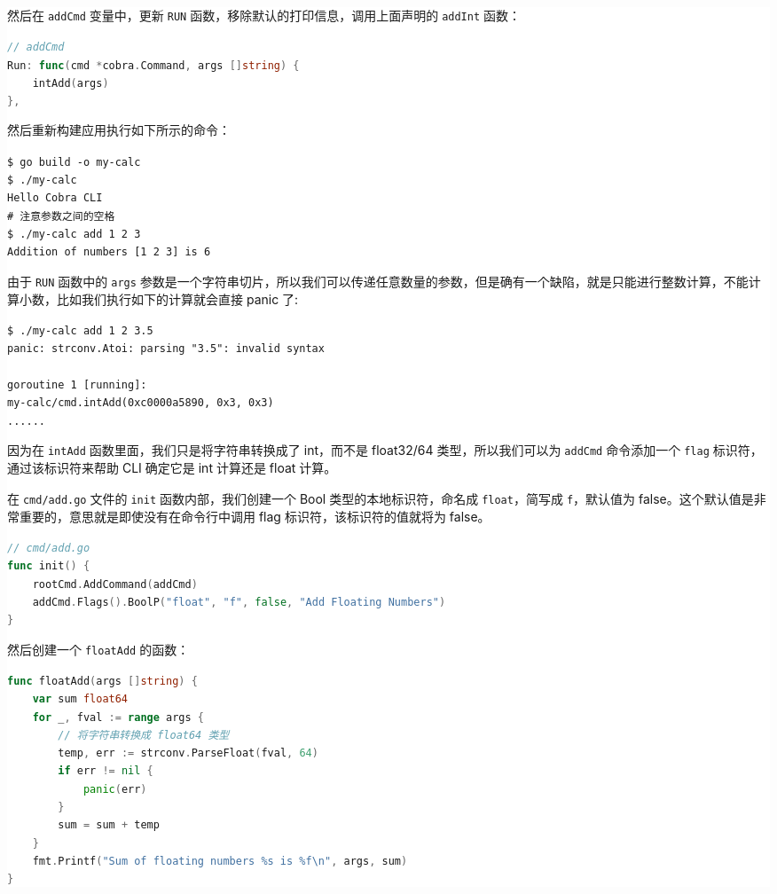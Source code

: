 然后在 `addCmd` 变量中，更新 `RUN` 函数，移除默认的打印信息，调用上面声明的 `addInt` 函数：
```go
// addCmd
Run: func(cmd *cobra.Command, args []string) {
    intAdd(args)
},
```

然后重新构建应用执行如下所示的命令：
```shell
$ go build -o my-calc
$ ./my-calc 
Hello Cobra CLI
# 注意参数之间的空格
$ ./my-calc add 1 2 3
Addition of numbers [1 2 3] is 6
```

由于 `RUN` 函数中的 `args` 参数是一个字符串切片，所以我们可以传递任意数量的参数，但是确有一个缺陷，就是只能进行整数计算，不能计算小数，比如我们执行如下的计算就会直接 panic 了:
```shell
$ ./my-calc add 1 2 3.5
panic: strconv.Atoi: parsing "3.5": invalid syntax

goroutine 1 [running]:
my-calc/cmd.intAdd(0xc0000a5890, 0x3, 0x3)
......
```

因为在 `intAdd` 函数里面，我们只是将字符串转换成了 int，而不是 float32/64 类型，所以我们可以为 `addCmd` 命令添加一个 `flag` 标识符，通过该标识符来帮助 CLI 确定它是 int 计算还是 float 计算。

在 `cmd/add.go` 文件的 `init` 函数内部，我们创建一个 Bool 类型的本地标识符，命名成 `float`，简写成 `f`，默认值为 false。这个默认值是非常重要的，意思就是即使没有在命令行中调用 flag 标识符，该标识符的值就将为 false。

```go
// cmd/add.go
func init() {
	rootCmd.AddCommand(addCmd)
	addCmd.Flags().BoolP("float", "f", false, "Add Floating Numbers")
}
```

然后创建一个 `floatAdd` 的函数：
```go
func floatAdd(args []string) {
	var sum float64
	for _, fval := range args {
		// 将字符串转换成 float64 类型
		temp, err := strconv.ParseFloat(fval, 64)
		if err != nil {
			panic(err)
		}
		sum = sum + temp
	}
	fmt.Printf("Sum of floating numbers %s is %f\n", args, sum)
}
```
